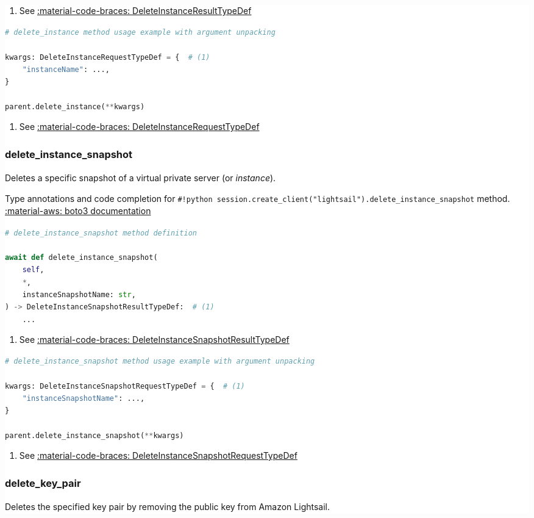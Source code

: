 1. See [:material-code-braces: DeleteInstanceResultTypeDef](./type_defs.md#deleteinstanceresulttypedef)


```python
# delete_instance method usage example with argument unpacking

kwargs: DeleteInstanceRequestTypeDef = {  # (1)
    "instanceName": ...,
}

parent.delete_instance(**kwargs)
```

1. See [:material-code-braces: DeleteInstanceRequestTypeDef](./type_defs.md#deleteinstancerequesttypedef)

### delete\_instance\_snapshot

Deletes a specific snapshot of a virtual private server (or <i>instance</i>).

Type annotations and code completion for `#!python session.create_client("lightsail").delete_instance_snapshot` method.
[:material-aws: boto3 documentation](https://boto3.amazonaws.com/v1/documentation/api/latest/reference/services/lightsail/client/delete_instance_snapshot.html)

```python
# delete_instance_snapshot method definition

await def delete_instance_snapshot(
    self,
    *,
    instanceSnapshotName: str,
) -> DeleteInstanceSnapshotResultTypeDef:  # (1)
    ...
```

1. See [:material-code-braces: DeleteInstanceSnapshotResultTypeDef](./type_defs.md#deleteinstancesnapshotresulttypedef)


```python
# delete_instance_snapshot method usage example with argument unpacking

kwargs: DeleteInstanceSnapshotRequestTypeDef = {  # (1)
    "instanceSnapshotName": ...,
}

parent.delete_instance_snapshot(**kwargs)
```

1. See [:material-code-braces: DeleteInstanceSnapshotRequestTypeDef](./type_defs.md#deleteinstancesnapshotrequesttypedef)

### delete\_key\_pair

Deletes the specified key pair by removing the public key from Amazon Lightsail.
